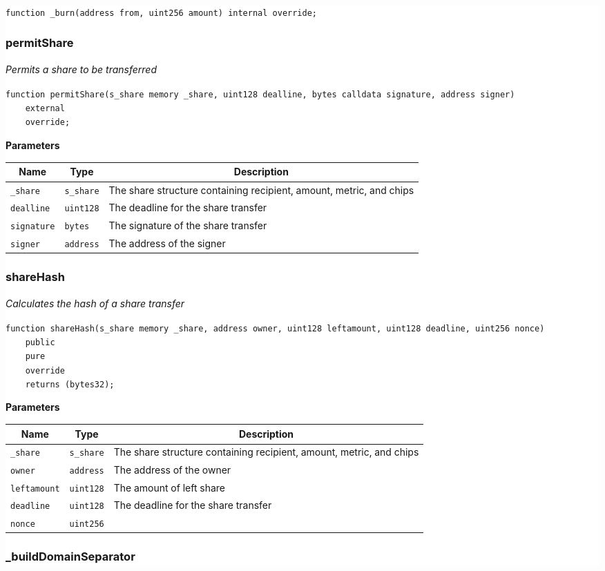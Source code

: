 
```solidity
function _burn(address from, uint256 amount) internal override;
```

### permitShare

*Permits a share to be transferred*


```solidity
function permitShare(s_share memory _share, uint128 dealline, bytes calldata signature, address signer)
    external
    override;
```
**Parameters**

|Name|Type|Description|
|----|----|-----------|
|`_share`|`s_share`|The share structure containing recipient, amount, metric, and chips|
|`dealline`|`uint128`|The deadline for the share transfer|
|`signature`|`bytes`|The signature of the share transfer|
|`signer`|`address`|The address of the signer|


### shareHash

*Calculates the hash of a share transfer*


```solidity
function shareHash(s_share memory _share, address owner, uint128 leftamount, uint128 deadline, uint256 nonce)
    public
    pure
    override
    returns (bytes32);
```
**Parameters**

|Name|Type|Description|
|----|----|-----------|
|`_share`|`s_share`|The share structure containing recipient, amount, metric, and chips|
|`owner`|`address`|The address of the owner|
|`leftamount`|`uint128`|The amount of left share|
|`deadline`|`uint128`|The deadline for the share transfer|
|`nonce`|`uint256`||


### _buildDomainSeparator
